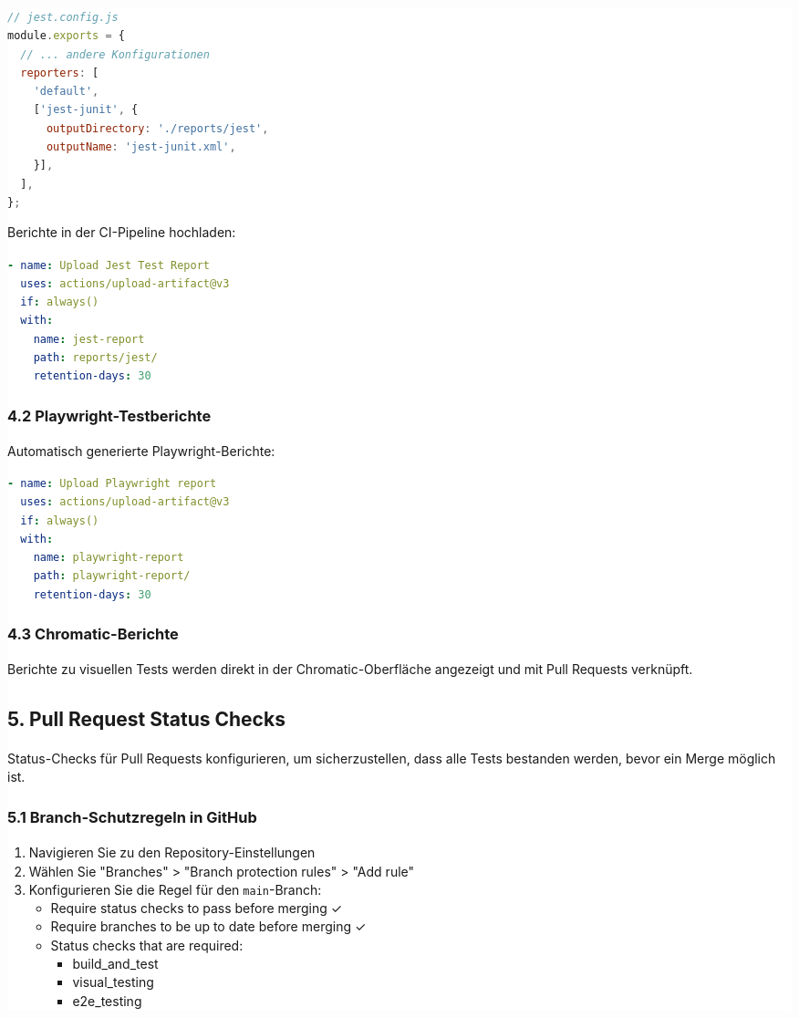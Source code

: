 ```javascript
// jest.config.js
module.exports = {
  // ... andere Konfigurationen
  reporters: [
    'default',
    ['jest-junit', {
      outputDirectory: './reports/jest',
      outputName: 'jest-junit.xml',
    }],
  ],
};
```

Berichte in der CI-Pipeline hochladen:

```yaml
- name: Upload Jest Test Report
  uses: actions/upload-artifact@v3
  if: always()
  with:
    name: jest-report
    path: reports/jest/
    retention-days: 30
```

### 4.2 Playwright-Testberichte

Automatisch generierte Playwright-Berichte:

```yaml
- name: Upload Playwright report
  uses: actions/upload-artifact@v3
  if: always()
  with:
    name: playwright-report
    path: playwright-report/
    retention-days: 30
```

### 4.3 Chromatic-Berichte

Berichte zu visuellen Tests werden direkt in der Chromatic-Oberfläche angezeigt und mit Pull Requests verknüpft.

## 5. Pull Request Status Checks

Status-Checks für Pull Requests konfigurieren, um sicherzustellen, dass alle Tests bestanden werden, bevor ein Merge möglich ist.

### 5.1 Branch-Schutzregeln in GitHub

1. Navigieren Sie zu den Repository-Einstellungen
2. Wählen Sie "Branches" > "Branch protection rules" > "Add rule"
3. Konfigurieren Sie die Regel für den `main`-Branch:
   - Require status checks to pass before merging ✓
   - Require branches to be up to date before merging ✓
   - Status checks that are required:
     - build_and_test
     - visual_testing
     - e2e_testing
